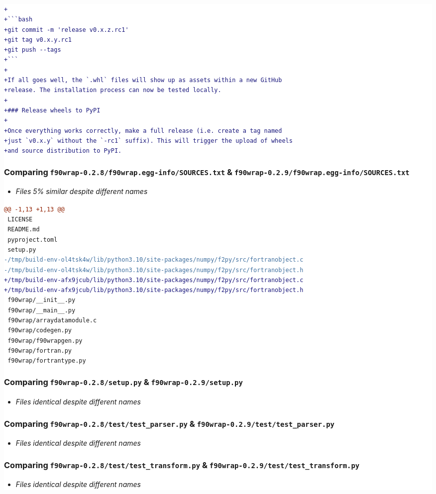 ```diff
+
+```bash
+git commit -m 'release v0.x.z.rc1'
+git tag v0.x.y.rc1
+git push --tags
+```
+
+If all goes well, the `.whl` files will show up as assets within a new GitHub
+release. The installation process can now be tested locally.
+
+### Release wheels to PyPI
+
+Once everything works correctly, make a full release (i.e. create a tag named
+just `v0.x.y` without the `-rc1` suffix). This will trigger the upload of wheels
+and source distribution to PyPI.
```

### Comparing `f90wrap-0.2.8/f90wrap.egg-info/SOURCES.txt` & `f90wrap-0.2.9/f90wrap.egg-info/SOURCES.txt`

 * *Files 5% similar despite different names*

```diff
@@ -1,13 +1,13 @@
 LICENSE
 README.md
 pyproject.toml
 setup.py
-/tmp/build-env-ol4tsk4w/lib/python3.10/site-packages/numpy/f2py/src/fortranobject.c
-/tmp/build-env-ol4tsk4w/lib/python3.10/site-packages/numpy/f2py/src/fortranobject.h
+/tmp/build-env-afx9jcub/lib/python3.10/site-packages/numpy/f2py/src/fortranobject.c
+/tmp/build-env-afx9jcub/lib/python3.10/site-packages/numpy/f2py/src/fortranobject.h
 f90wrap/__init__.py
 f90wrap/__main__.py
 f90wrap/arraydatamodule.c
 f90wrap/codegen.py
 f90wrap/f90wrapgen.py
 f90wrap/fortran.py
 f90wrap/fortrantype.py
```

### Comparing `f90wrap-0.2.8/setup.py` & `f90wrap-0.2.9/setup.py`

 * *Files identical despite different names*

### Comparing `f90wrap-0.2.8/test/test_parser.py` & `f90wrap-0.2.9/test/test_parser.py`

 * *Files identical despite different names*

### Comparing `f90wrap-0.2.8/test/test_transform.py` & `f90wrap-0.2.9/test/test_transform.py`

 * *Files identical despite different names*

